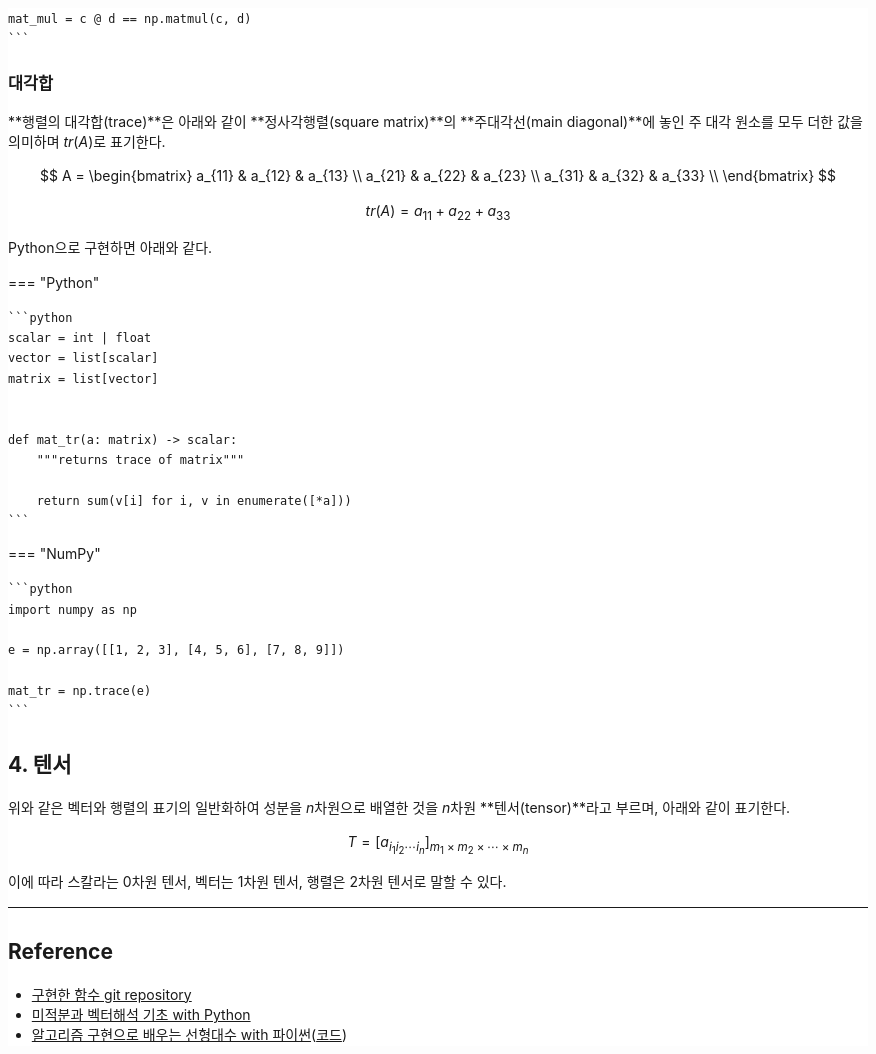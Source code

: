     mat_mul = c @ d == np.matmul(c, d)
    ```

### 대각합

**행렬의 대각합(trace)**은 아래와 같이 **정사각행렬(square matrix)**의 **주대각선(main diagonal)**에 놓인 주 대각 원소를 모두 더한 값을 의미하며 $tr(A)$로 표기한다.  

$$
A = \begin{bmatrix}
a_{11} & a_{12} & a_{13} \\
a_{21} & a_{22} & a_{23} \\
a_{31} & a_{32} & a_{33} \\
\end{bmatrix}
$$

$$
tr(A) = a_{11} + a_{22} + a_{33}
$$

Python으로 구현하면 아래와 같다.  

=== "Python"

    ```python
    scalar = int | float
    vector = list[scalar]
    matrix = list[vector]


    def mat_tr(a: matrix) -> scalar:
        """returns trace of matrix"""

        return sum(v[i] for i, v in enumerate([*a]))
    ```

=== "NumPy"

    ```python
    import numpy as np

    e = np.array([[1, 2, 3], [4, 5, 6], [7, 8, 9]])

    mat_tr = np.trace(e)
    ```

## 4. 텐서

위와 같은 벡터와 행렬의 표기의 일반화하여 성분을 $n$차원으로 배열한 것을 $n$차원 **텐서(tensor)**라고 부르며, 아래와 같이 표기한다.  

$$
T = [a_{i_{1} i_{2} \cdots i_{n}}]_{m_{1} \times m_{2} \times \cdots \times m_{n}}
$$

이에 따라 스칼라는 0차원 텐서, 벡터는 1차원 텐서, 행렬은 2차원 텐서로 말할 수 있다.  

---
## Reference
- [구현한 함수 git repository](https://github.com/djccnt15/mathematics)
- [미적분과 벡터해석 기초 with Python](http://www.kyobobook.co.kr/product/detailViewKor.laf?mallGb=KOR&ejkGb=KOR&barcode=9791160735314)
- [알고리즘 구현으로 배우는 선형대수 with 파이썬](http://www.kyobobook.co.kr/product/detailViewKor.laf?mallGb=KOR&ejkGb=KOR&barcode=9791165921125)([코드](https://github.com/bjpublic/linearalgebra))
